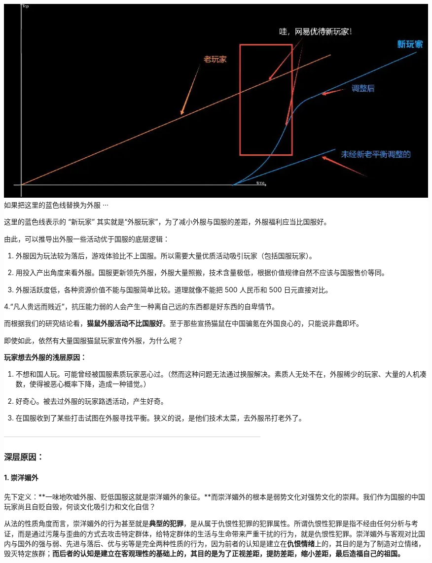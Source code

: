![](./7.external-server/7b00c626574e1b2a9537c058acbcec9134192883.jpg@1256w_574h_!web-article-pic.webp)如果把这里的蓝色线替换为外服 ···

这里的蓝色线表示的 “新玩家” 其实就是“外服玩家”，为了减小外服与国服的差距，外服福利应当比国服好。

由此，可以推导出外服一些活动优于国服的底层逻辑：

1. 外服因为玩法较为落后，游戏体验比不上国服。所以需要大量优质活动吸引玩家（包括国服玩家）。

2. 用投入产出角度来看外服。国服更新领先外服，外服大量照搬，技术含量极低，根据价值规律自然不应该与国服售价等同。

3. 外服活跃度低，各种资源价值不能与国服简单比较。道理就像不能把 500 人民币和 500 日元直接对比。

4.“凡人贵远而贱近”，抗压能力弱的人会产生一种离自己远的东西都是好东西的自卑情节。

而根据我们的研究结论看，**猫鼠外服活动不比国服好**。至于那些宣扬猫鼠在中国骗氪在外国良心的，只能说非蠢即坏。

即使如此，依然有大量国服猫鼠玩家宣传外服，为什么呢？

**玩家想去外服的浅层原因：**

1. 不想和国人玩。可能曾经被国服素质玩家恶心过。（然而这种问题无法通过换服解决。素质人无处不在，外服稀少的玩家、大量的人机凑数，使得被恶心概率下降，造成一种错觉。）

2. 好奇心。被去过外服的玩家路透活动，产生好奇。

3. 在国服收到了某些打击试图在外服寻找平衡。狭义的说，是他们技术太菜，去外服吊打老外了。

![](./7.external-server/0117cbba35e51b0bce5f8c2f6a838e8a087e8ee7.png)

### **深层原因：**

#### **1. 崇洋媚外**

先下定义：**一味地吹嘘外服、贬低国服这就是崇洋媚外的象征。**而崇洋媚外的根本是弱势文化对强势文化的崇拜。我们作为国服的中国玩家尚且自贬自毁，何谈文化吸引力和文化自信？

从法的性质角度而言，崇洋媚外的行为甚至就是**典型的犯罪**，是从属于仇恨性犯罪的犯罪属性。所谓仇恨性犯罪是指不经由任何分析与考证，而是通过污蔑与歪曲的方式去攻击特定群体，给特定群体的生活与生命带来严重干扰的行为，就是仇恨性犯罪。崇洋媚外与客观对比国内与国外的强与弱、先进与落后、优与劣等是完全两种性质的行为，因为前者的认知是建立在**仇恨情绪**上的，其目的是为了制造对立情绪，毁灭特定族群；**而后者的认知是建立在客观理性的基础上的，其目的是为了正视差距，提防差距，缩小差距，最后造福自己的祖国。**

